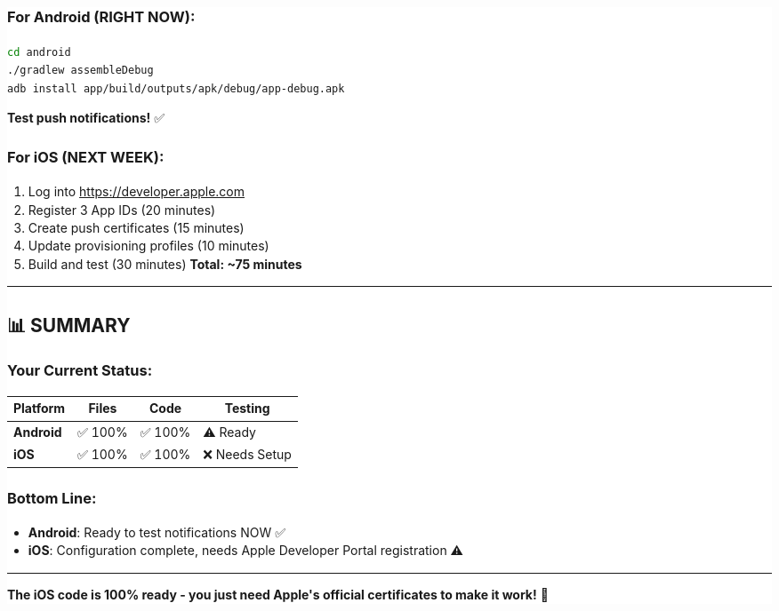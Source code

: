 ### For Android (RIGHT NOW):
```bash
cd android
./gradlew assembleDebug
adb install app/build/outputs/apk/debug/app-debug.apk
```
**Test push notifications!** ✅

### For iOS (NEXT WEEK):
1. Log into https://developer.apple.com
2. Register 3 App IDs (20 minutes)
3. Create push certificates (15 minutes)
4. Update provisioning profiles (10 minutes)
5. Build and test (30 minutes)
**Total: ~75 minutes**

---

## 📊 SUMMARY

### Your Current Status:

| Platform | Files | Code | Testing |
|----------|-------|------|---------|
| **Android** | ✅ 100% | ✅ 100% | ⚠️ Ready |
| **iOS** | ✅ 100% | ✅ 100% | ❌ Needs Setup |

### Bottom Line:
- **Android**: Ready to test notifications NOW ✅
- **iOS**: Configuration complete, needs Apple Developer Portal registration ⚠️

---

**The iOS code is 100% ready - you just need Apple's official certificates to make it work!** 🎯
